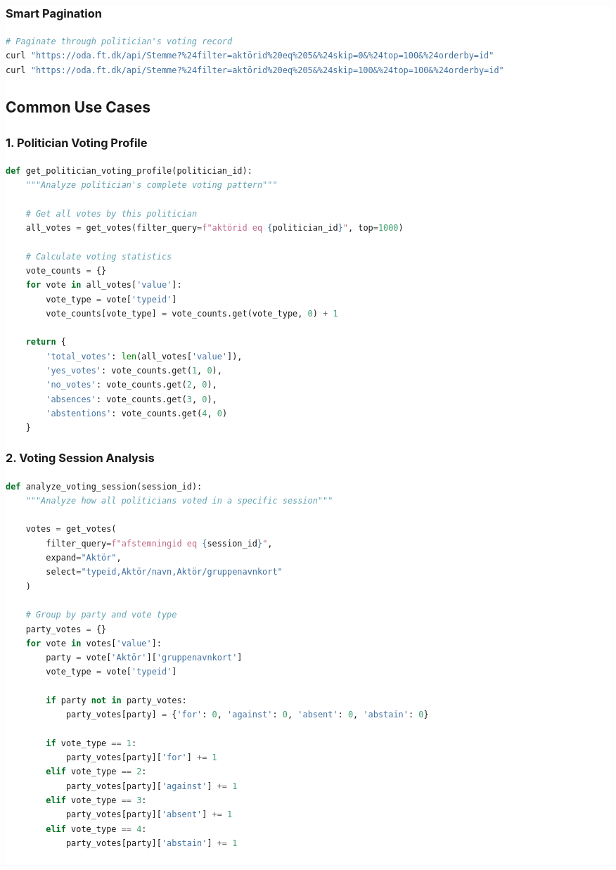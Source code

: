 ### Smart Pagination

```bash
# Paginate through politician's voting record
curl "https://oda.ft.dk/api/Stemme?%24filter=aktörid%20eq%205&%24skip=0&%24top=100&%24orderby=id"
curl "https://oda.ft.dk/api/Stemme?%24filter=aktörid%20eq%205&%24skip=100&%24top=100&%24orderby=id"
```

## Common Use Cases

### 1. Politician Voting Profile

```python
def get_politician_voting_profile(politician_id):
    """Analyze politician's complete voting pattern"""
    
    # Get all votes by this politician
    all_votes = get_votes(filter_query=f"aktörid eq {politician_id}", top=1000)
    
    # Calculate voting statistics
    vote_counts = {}
    for vote in all_votes['value']:
        vote_type = vote['typeid']
        vote_counts[vote_type] = vote_counts.get(vote_type, 0) + 1
    
    return {
        'total_votes': len(all_votes['value']),
        'yes_votes': vote_counts.get(1, 0),
        'no_votes': vote_counts.get(2, 0), 
        'absences': vote_counts.get(3, 0),
        'abstentions': vote_counts.get(4, 0)
    }
```

### 2. Voting Session Analysis

```python
def analyze_voting_session(session_id):
    """Analyze how all politicians voted in a specific session"""
    
    votes = get_votes(
        filter_query=f"afstemningid eq {session_id}",
        expand="Aktör",
        select="typeid,Aktör/navn,Aktör/gruppenavnkort"
    )
    
    # Group by party and vote type
    party_votes = {}
    for vote in votes['value']:
        party = vote['Aktör']['gruppenavnkort']
        vote_type = vote['typeid']
        
        if party not in party_votes:
            party_votes[party] = {'for': 0, 'against': 0, 'absent': 0, 'abstain': 0}
        
        if vote_type == 1:
            party_votes[party]['for'] += 1
        elif vote_type == 2:
            party_votes[party]['against'] += 1
        elif vote_type == 3:
            party_votes[party]['absent'] += 1
        elif vote_type == 4:
            party_votes[party]['abstain'] += 1
    
```